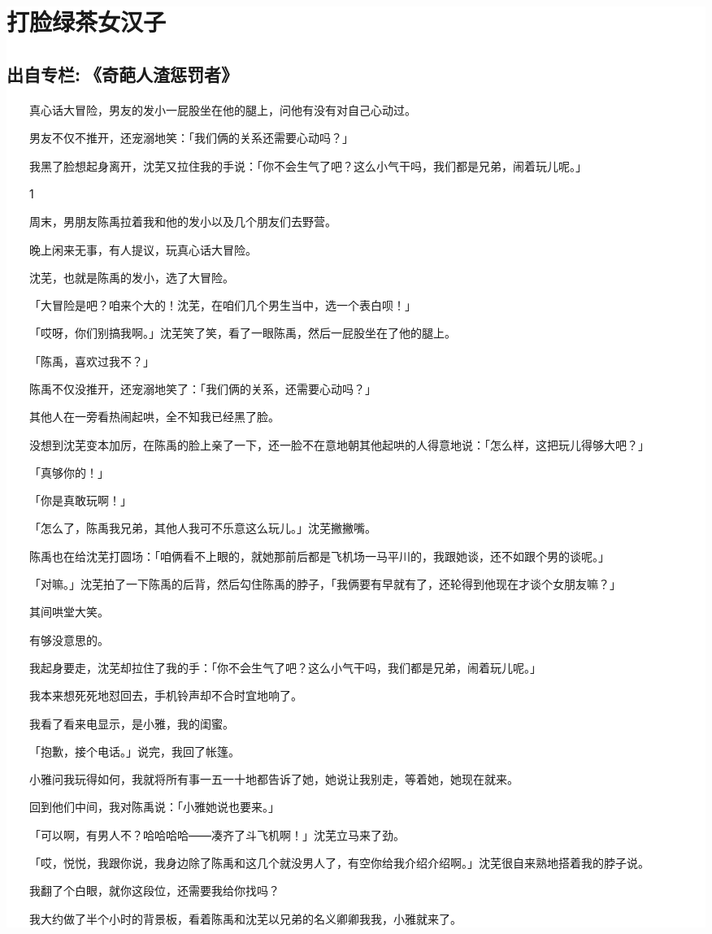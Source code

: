 # 打脸绿茶女汉子  
## 出自专栏: 《奇葩人渣惩罚者》  
&emsp;&emsp;真心话大冒险，男友的发小一屁股坐在他的腿上，问他有没有对自己心动过。  
  
&emsp;&emsp;男友不仅不推开，还宠溺地笑：「我们俩的关系还需要心动吗？」  
  
&emsp;&emsp;我黑了脸想起身离开，沈芜又拉住我的手说：「你不会生气了吧？这么小气干吗，我们都是兄弟，闹着玩儿呢。」  
  
&emsp;&emsp;1  
  
&emsp;&emsp;周末，男朋友陈禹拉着我和他的发小以及几个朋友们去野营。  
  
&emsp;&emsp;晚上闲来无事，有人提议，玩真心话大冒险。  
  
&emsp;&emsp;沈芜，也就是陈禹的发小，选了大冒险。  
  
&emsp;&emsp;「大冒险是吧？咱来个大的！沈芜，在咱们几个男生当中，选一个表白呗！」  
  
&emsp;&emsp;「哎呀，你们别搞我啊。」沈芜笑了笑，看了一眼陈禹，然后一屁股坐在了他的腿上。  
  
&emsp;&emsp;「陈禹，喜欢过我不？」  
  
&emsp;&emsp;陈禹不仅没推开，还宠溺地笑了：「我们俩的关系，还需要心动吗？」  
  
&emsp;&emsp;其他人在一旁看热闹起哄，全不知我已经黑了脸。  
  
&emsp;&emsp;没想到沈芜变本加厉，在陈禹的脸上亲了一下，还一脸不在意地朝其他起哄的人得意地说：「怎么样，这把玩儿得够大吧？」  
  
&emsp;&emsp;「真够你的！」  
  
&emsp;&emsp;「你是真敢玩啊！」  
  
&emsp;&emsp;「怎么了，陈禹我兄弟，其他人我可不乐意这么玩儿。」沈芜撇撇嘴。  
  
&emsp;&emsp;陈禹也在给沈芜打圆场：「咱俩看不上眼的，就她那前后都是飞机场一马平川的，我跟她谈，还不如跟个男的谈呢。」  
  
&emsp;&emsp;「对嘛。」沈芜拍了一下陈禹的后背，然后勾住陈禹的脖子，「我俩要有早就有了，还轮得到他现在才谈个女朋友嘛？」  
  
&emsp;&emsp;其间哄堂大笑。  
  
&emsp;&emsp;有够没意思的。  
  
&emsp;&emsp;我起身要走，沈芜却拉住了我的手：「你不会生气了吧？这么小气干吗，我们都是兄弟，闹着玩儿呢。」  
  
&emsp;&emsp;我本来想死死地怼回去，手机铃声却不合时宜地响了。  
  
&emsp;&emsp;我看了看来电显示，是小雅，我的闺蜜。  
  
&emsp;&emsp;「抱歉，接个电话。」说完，我回了帐篷。  
  
&emsp;&emsp;小雅问我玩得如何，我就将所有事一五一十地都告诉了她，她说让我别走，等着她，她现在就来。  
  
&emsp;&emsp;回到他们中间，我对陈禹说：「小雅她说也要来。」  
  
&emsp;&emsp;「可以啊，有男人不？哈哈哈哈——凑齐了斗飞机啊！」沈芜立马来了劲。  
  
&emsp;&emsp;「哎，悦悦，我跟你说，我身边除了陈禹和这几个就没男人了，有空你给我介绍介绍啊。」沈芜很自来熟地搭着我的脖子说。  
  
&emsp;&emsp;我翻了个白眼，就你这段位，还需要我给你找吗？  
  
&emsp;&emsp;我大约做了半个小时的背景板，看着陈禹和沈芜以兄弟的名义卿卿我我，小雅就来了。  
  